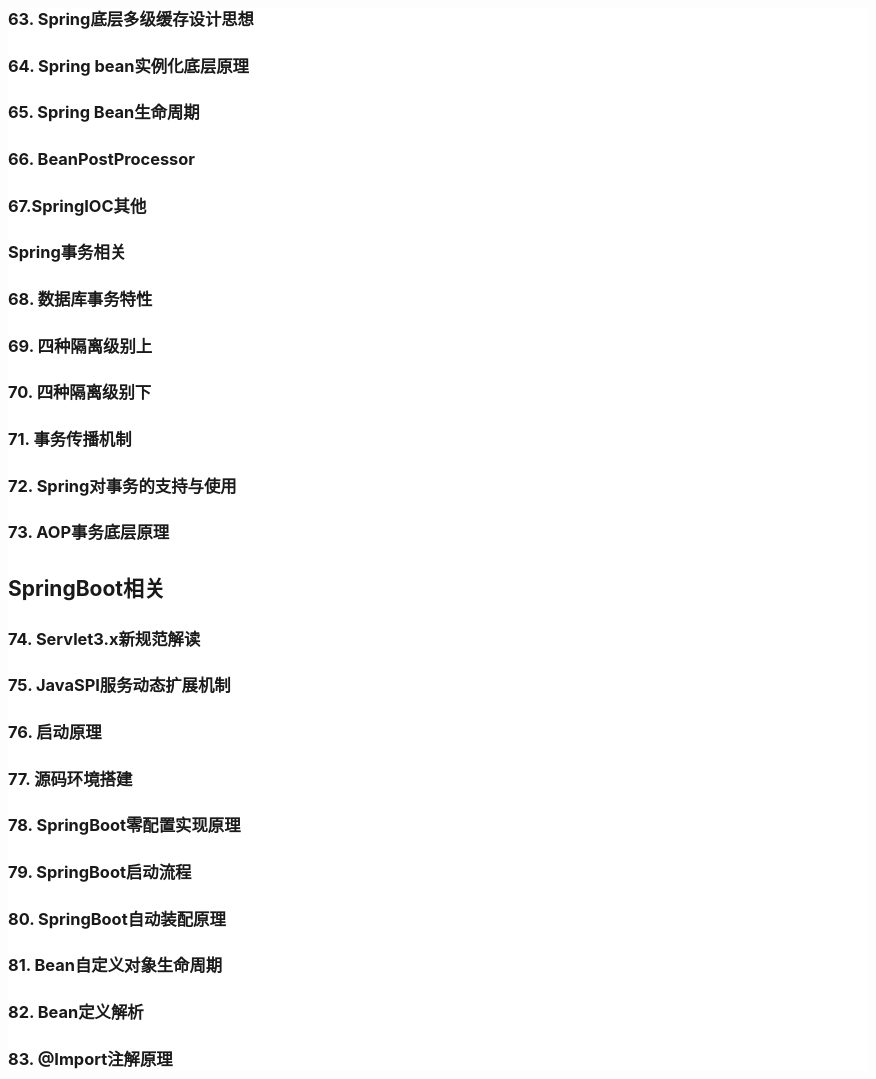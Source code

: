 ### 63. Spring底层多级缓存设计思想

### 64. Spring bean实例化底层原理

### 65. Spring Bean生命周期

### 66. BeanPostProcessor

### 67.SpringIOC其他

### Spring事务相关

### 68.  数据库事务特性

### 69. 四种隔离级别上

### 70. 四种隔离级别下

### 71. 事务传播机制

### 72. Spring对事务的支持与使用

### 73. AOP事务底层原理

## SpringBoot相关

### 74. Servlet3.x新规范解读

### 75. JavaSPI服务动态扩展机制

### 76. 启动原理

### 77. 源码环境搭建

### 78. SpringBoot零配置实现原理

### 79. SpringBoot启动流程

### 80. SpringBoot自动装配原理

### 81. Bean自定义对象生命周期

### 82. Bean定义解析

### 83. @Import注解原理
